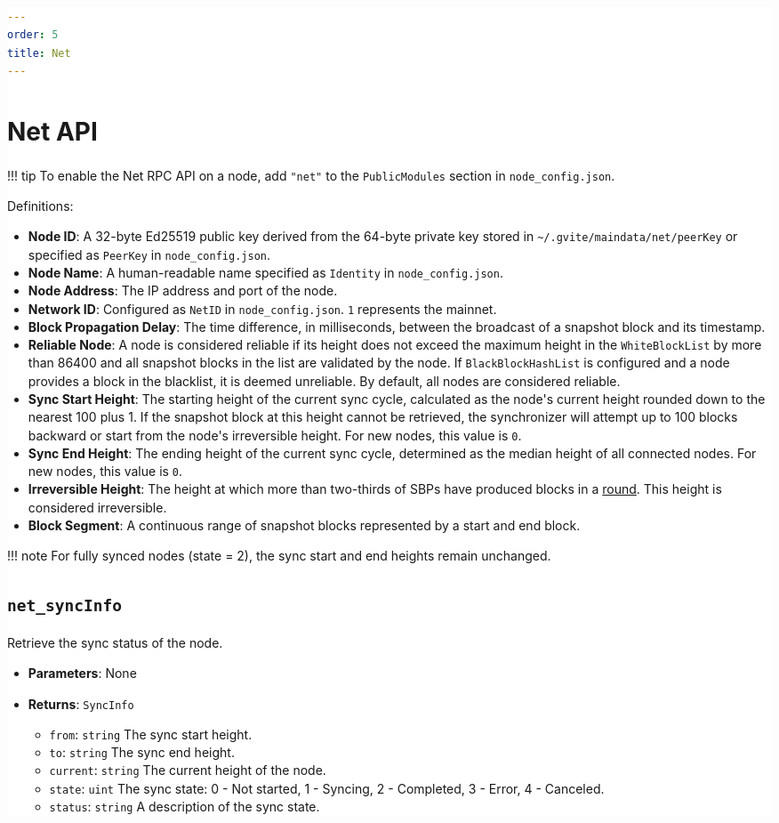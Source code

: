 ```yaml
---
order: 5
title: Net
---
```


# Net API

!!! tip
    To enable the Net RPC API on a node, add `"net"` to the `PublicModules` section in `node_config.json`.

Definitions:
* **Node ID**: A 32-byte Ed25519 public key derived from the 64-byte private key stored in `~/.gvite/maindata/net/peerKey` or specified as `PeerKey` in `node_config.json`.
* **Node Name**: A human-readable name specified as `Identity` in `node_config.json`.
* **Node Address**: The IP address and port of the node.
* **Network ID**: Configured as `NetID` in `node_config.json`. `1` represents the mainnet.
* **Block Propagation Delay**: The time difference, in milliseconds, between the broadcast of a snapshot block and its timestamp.
* **Reliable Node**: A node is considered reliable if its height does not exceed the maximum height in the `WhiteBlockList` by more than 86400 and all snapshot blocks in the list are validated by the node. If `BlackBlockHashList` is configured and a node provides a block in the blacklist, it is deemed unreliable. By default, all nodes are considered reliable.
* **Sync Start Height**: The starting height of the current sync cycle, calculated as the node's current height rounded down to the nearest 100 plus 1. If the snapshot block at this height cannot be retrieved, the synchronizer will attempt up to 100 blocks backward or start from the node's irreversible height. For new nodes, this value is `0`.
* **Sync End Height**: The ending height of the current sync cycle, determined as the median height of all connected nodes. For new nodes, this value is `0`.
* **Irreversible Height**: The height at which more than two-thirds of SBPs have produced blocks in a [round](../vite-basics/consensus/snapshot-block-producer.md). This height is considered irreversible.
* **Block Segment**: A continuous range of snapshot blocks represented by a start and end block.

!!! note
    For fully synced nodes (state = 2), the sync start and end heights remain unchanged.

## `net_syncInfo`
Retrieve the sync status of the node.

- **Parameters**: None

- **Returns**: `SyncInfo`
    - `from`: `string` The sync start height.
    - `to`: `string` The sync end height.
    - `current`: `string` The current height of the node.
    - `state`: `uint` The sync state: 0 - Not started, 1 - Syncing, 2 - Completed, 3 - Error, 4 - Canceled.
    - `status`: `string` A description of the sync state.
